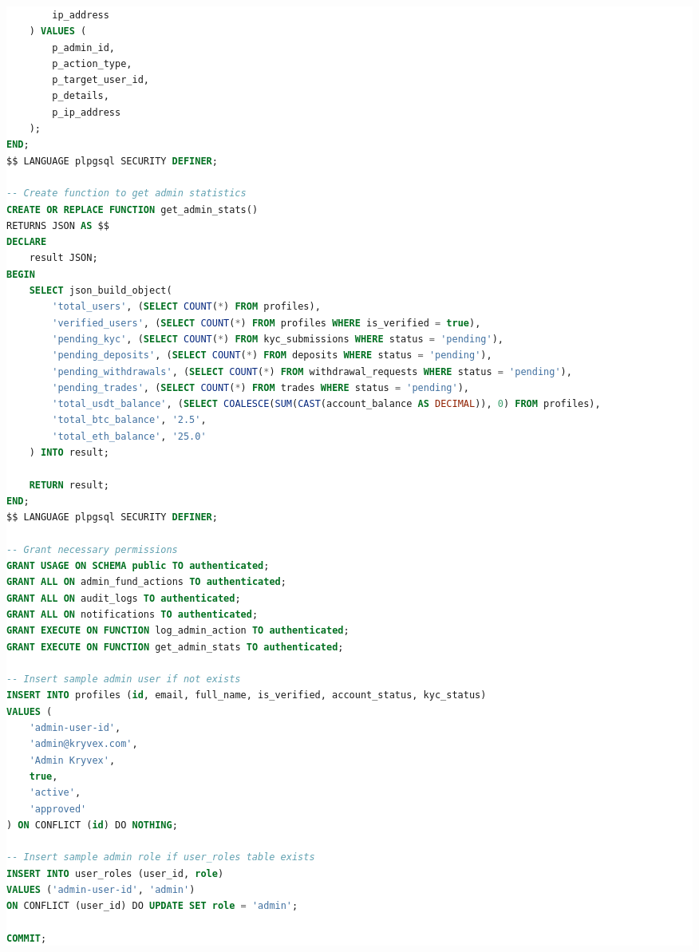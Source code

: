    ```sql
           ip_address
       ) VALUES (
           p_admin_id,
           p_action_type,
           p_target_user_id,
           p_details,
           p_ip_address
       );
   END;
   $$ LANGUAGE plpgsql SECURITY DEFINER;

   -- Create function to get admin statistics
   CREATE OR REPLACE FUNCTION get_admin_stats()
   RETURNS JSON AS $$
   DECLARE
       result JSON;
   BEGIN
       SELECT json_build_object(
           'total_users', (SELECT COUNT(*) FROM profiles),
           'verified_users', (SELECT COUNT(*) FROM profiles WHERE is_verified = true),
           'pending_kyc', (SELECT COUNT(*) FROM kyc_submissions WHERE status = 'pending'),
           'pending_deposits', (SELECT COUNT(*) FROM deposits WHERE status = 'pending'),
           'pending_withdrawals', (SELECT COUNT(*) FROM withdrawal_requests WHERE status = 'pending'),
           'pending_trades', (SELECT COUNT(*) FROM trades WHERE status = 'pending'),
           'total_usdt_balance', (SELECT COALESCE(SUM(CAST(account_balance AS DECIMAL)), 0) FROM profiles),
           'total_btc_balance', '2.5',
           'total_eth_balance', '25.0'
       ) INTO result;
       
       RETURN result;
   END;
   $$ LANGUAGE plpgsql SECURITY DEFINER;

   -- Grant necessary permissions
   GRANT USAGE ON SCHEMA public TO authenticated;
   GRANT ALL ON admin_fund_actions TO authenticated;
   GRANT ALL ON audit_logs TO authenticated;
   GRANT ALL ON notifications TO authenticated;
   GRANT EXECUTE ON FUNCTION log_admin_action TO authenticated;
   GRANT EXECUTE ON FUNCTION get_admin_stats TO authenticated;

   -- Insert sample admin user if not exists
   INSERT INTO profiles (id, email, full_name, is_verified, account_status, kyc_status)
   VALUES (
       'admin-user-id',
       'admin@kryvex.com',
       'Admin Kryvex',
       true,
       'active',
       'approved'
   ) ON CONFLICT (id) DO NOTHING;

   -- Insert sample admin role if user_roles table exists
   INSERT INTO user_roles (user_id, role)
   VALUES ('admin-user-id', 'admin')
   ON CONFLICT (user_id) DO UPDATE SET role = 'admin';

   COMMIT;
   ```
